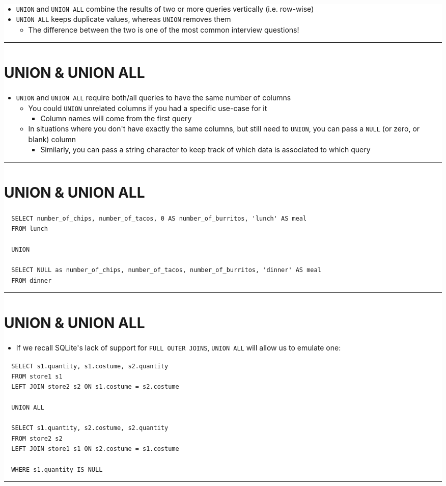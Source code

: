 - `UNION` and `UNION ALL` combine the results of two or more queries vertically (i.e. row-wise)
- `UNION ALL` keeps duplicate values, whereas `UNION` removes them
  - The difference between the two is one of the most common interview questions!

---
# UNION & UNION ALL

- `UNION` and `UNION ALL` require both/all queries to have the same number of columns 
  - You could `UNION` unrelated columns if you had a specific use-case for it
      - Column names will come from the first query
  - In situations where you don't have exactly the same columns, but still need to `UNION`, you can pass a `NULL` (or zero, or blank) column
      - Similarly, you can pass a string character to keep track of which data is associated to which query

---
# UNION & UNION ALL

```
  SELECT number_of_chips, number_of_tacos, 0 AS number_of_burritos, 'lunch' AS meal
  FROM lunch
  
  UNION
  
  SELECT NULL as number_of_chips, number_of_tacos, number_of_burritos, 'dinner' AS meal
  FROM dinner
```

---

# UNION & UNION ALL

- If we recall SQLite's lack of support for `FULL OUTER JOINS`, `UNION ALL` will allow us to emulate one:

```
  SELECT s1.quantity, s1.costume, s2.quantity
  FROM store1 s1
  LEFT JOIN store2 s2 ON s1.costume = s2.costume
  
  UNION ALL

  SELECT s1.quantity, s2.costume, s2.quantity
  FROM store2 s2
  LEFT JOIN store1 s1 ON s2.costume = s1.costume
  
  WHERE s1.quantity IS NULL
```

---
